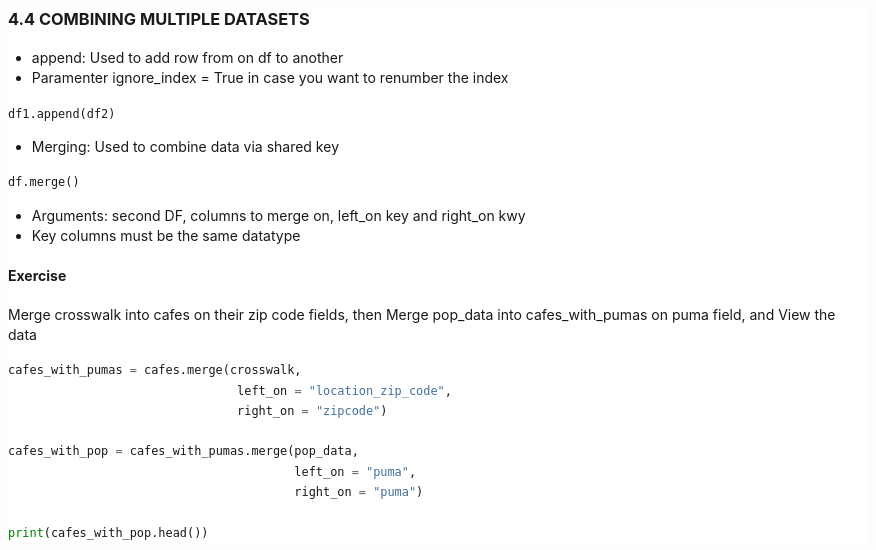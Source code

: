 ### 4.4 COMBINING MULTIPLE DATASETS
* append: Used to add row from on df to another
* Paramenter ignore_index = True in case you want to renumber the index
```py
df1.append(df2)
```
* Merging: Used to combine data via shared key
```py
df.merge()
```
* Arguments: second DF, columns to merge on,  left_on key and right_on kwy
* Key columns must be the same datatype 

#### Exercise
Merge crosswalk into cafes on their zip code fields, then  Merge pop_data into cafes_with_pumas on puma field, and View the data
```py
cafes_with_pumas = cafes.merge(crosswalk,
                                left_on = "location_zip_code",
                                right_on = "zipcode")

cafes_with_pop = cafes_with_pumas.merge(pop_data,
                                        left_on = "puma",
                                        right_on = "puma")

print(cafes_with_pop.head())
```
